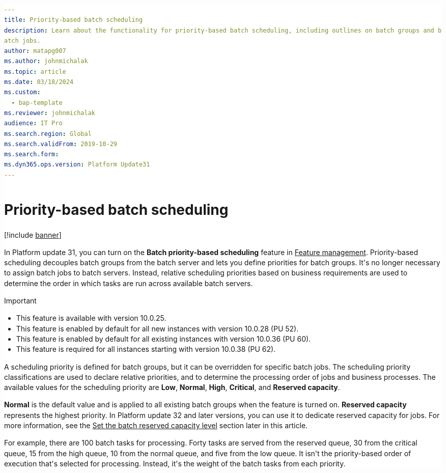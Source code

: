 ```yaml
---
title: Priority-based batch scheduling
description: Learn about the functionality for priority-based batch scheduling, including outlines on batch groups and batch jobs.
author: matapg007
ms.author: johnmichalak
ms.topic: article
ms.date: 03/18/2024
ms.custom: 
  - bap-template
ms.reviewer: johnmichalak
audience: IT Pro
ms.search.region: Global
ms.search.validFrom: 2019-10-29
ms.search.form: 
ms.dyn365.ops.version: Platform Update31
---
```


# Priority-based batch scheduling 

[!include [banner](../includes/banner.md)]

In Platform update 31, you can turn on the **Batch priority-based scheduling** feature in [Feature management](../../fin-ops/get-started/feature-management/feature-management-overview.md). Priority-based scheduling decouples batch groups from the batch server and lets you define priorities for batch groups. It's no longer necessary to assign batch jobs to batch servers. Instead, relative scheduling priorities based on business requirements are used to determine the order in which tasks are run across available batch servers.

> [!IMPORTANT]
> - This feature is available with version 10.0.25.
> - This feature is enabled by default for all new instances with version 10.0.28 (PU 52).
> - This feature is enabled by default for all existing instances with version 10.0.36 (PU 60).
> - This feature is required for all instances starting with version 10.0.38 (PU 62).

A scheduling priority is defined for batch groups, but it can be overridden for specific batch jobs. The scheduling priority classifications are used to declare relative priorities, and to determine the processing order of jobs and business processes. The available values for the scheduling priority are **Low**, **Normal**, **High**, **Critical**, and **Reserved capacity**. 

**Normal** is the default value and is applied to all existing batch groups when the feature is turned on. **Reserved capacity** represents the highest priority. In Platform update 32 and later versions, you can use it to dedicate reserved capacity for jobs. For more information, see the [Set the batch reserved capacity level](priority-based-batch-scheduling.md#set-the-batch-reserved-capacity-level) section later in this article.

For example, there are 100 batch tasks for processing. Forty tasks are served from the reserved queue, 30 from the critical queue, 15 from the high queue, 10 from the normal queue, and five from the low queue. It isn't the priority-based order of execution that's selected for processing. Instead, it's the weight of the batch tasks from each priority.
